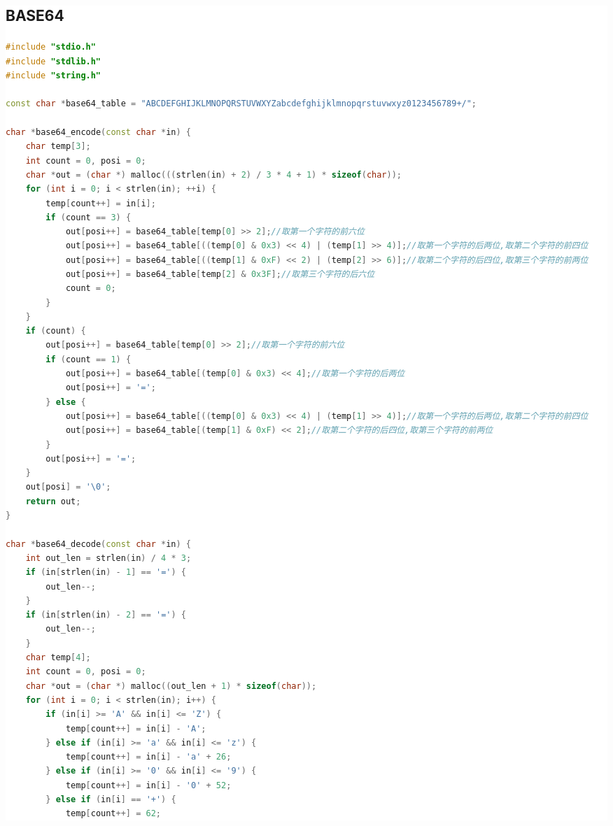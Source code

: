 


## BASE64

```cpp
#include "stdio.h"
#include "stdlib.h"
#include "string.h"

const char *base64_table = "ABCDEFGHIJKLMNOPQRSTUVWXYZabcdefghijklmnopqrstuvwxyz0123456789+/";

char *base64_encode(const char *in) {
    char temp[3];
    int count = 0, posi = 0;
    char *out = (char *) malloc(((strlen(in) + 2) / 3 * 4 + 1) * sizeof(char));
    for (int i = 0; i < strlen(in); ++i) {
        temp[count++] = in[i];
        if (count == 3) {
            out[posi++] = base64_table[temp[0] >> 2];//取第一个字符的前六位
            out[posi++] = base64_table[((temp[0] & 0x3) << 4) | (temp[1] >> 4)];//取第一个字符的后两位,取第二个字符的前四位
            out[posi++] = base64_table[((temp[1] & 0xF) << 2) | (temp[2] >> 6)];//取第二个字符的后四位,取第三个字符的前两位
            out[posi++] = base64_table[temp[2] & 0x3F];//取第三个字符的后六位
            count = 0;
        }
    }
    if (count) {
        out[posi++] = base64_table[temp[0] >> 2];//取第一个字符的前六位
        if (count == 1) {
            out[posi++] = base64_table[(temp[0] & 0x3) << 4];//取第一个字符的后两位
            out[posi++] = '=';
        } else {
            out[posi++] = base64_table[((temp[0] & 0x3) << 4) | (temp[1] >> 4)];//取第一个字符的后两位,取第二个字符的前四位
            out[posi++] = base64_table[(temp[1] & 0xF) << 2];//取第二个字符的后四位,取第三个字符的前两位
        }
        out[posi++] = '=';
    }
    out[posi] = '\0';
    return out;
}

char *base64_decode(const char *in) {
    int out_len = strlen(in) / 4 * 3;
    if (in[strlen(in) - 1] == '=') {
        out_len--;
    }
    if (in[strlen(in) - 2] == '=') {
        out_len--;
    }
    char temp[4];
    int count = 0, posi = 0;
    char *out = (char *) malloc((out_len + 1) * sizeof(char));
    for (int i = 0; i < strlen(in); i++) {
        if (in[i] >= 'A' && in[i] <= 'Z') {
            temp[count++] = in[i] - 'A';
        } else if (in[i] >= 'a' && in[i] <= 'z') {
            temp[count++] = in[i] - 'a' + 26;
        } else if (in[i] >= '0' && in[i] <= '9') {
            temp[count++] = in[i] - '0' + 52;
        } else if (in[i] == '+') {
            temp[count++] = 62;
```